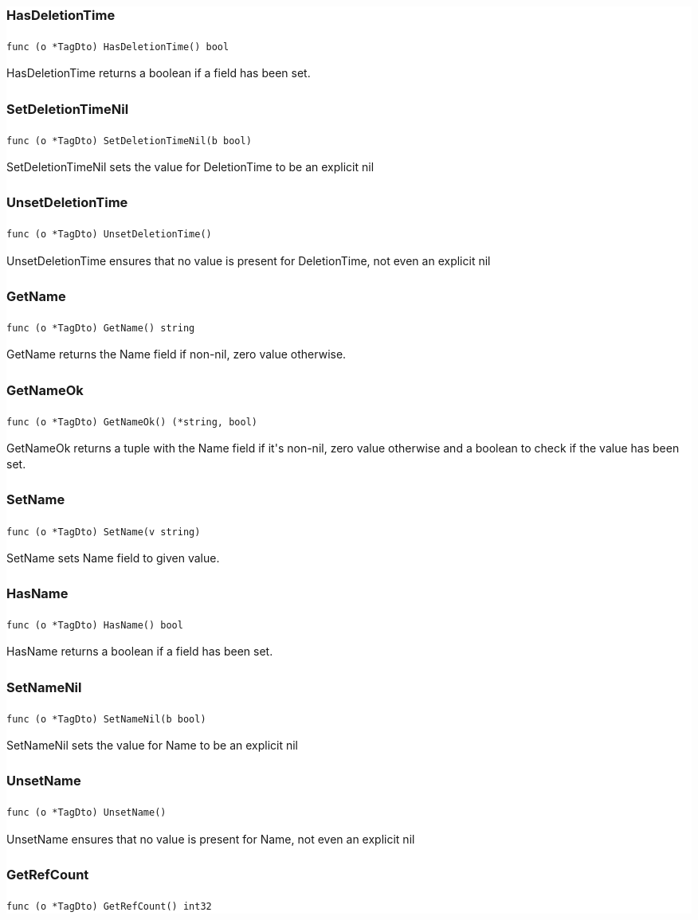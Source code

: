 ### HasDeletionTime

`func (o *TagDto) HasDeletionTime() bool`

HasDeletionTime returns a boolean if a field has been set.

### SetDeletionTimeNil

`func (o *TagDto) SetDeletionTimeNil(b bool)`

 SetDeletionTimeNil sets the value for DeletionTime to be an explicit nil

### UnsetDeletionTime
`func (o *TagDto) UnsetDeletionTime()`

UnsetDeletionTime ensures that no value is present for DeletionTime, not even an explicit nil
### GetName

`func (o *TagDto) GetName() string`

GetName returns the Name field if non-nil, zero value otherwise.

### GetNameOk

`func (o *TagDto) GetNameOk() (*string, bool)`

GetNameOk returns a tuple with the Name field if it's non-nil, zero value otherwise
and a boolean to check if the value has been set.

### SetName

`func (o *TagDto) SetName(v string)`

SetName sets Name field to given value.

### HasName

`func (o *TagDto) HasName() bool`

HasName returns a boolean if a field has been set.

### SetNameNil

`func (o *TagDto) SetNameNil(b bool)`

 SetNameNil sets the value for Name to be an explicit nil

### UnsetName
`func (o *TagDto) UnsetName()`

UnsetName ensures that no value is present for Name, not even an explicit nil
### GetRefCount

`func (o *TagDto) GetRefCount() int32`
